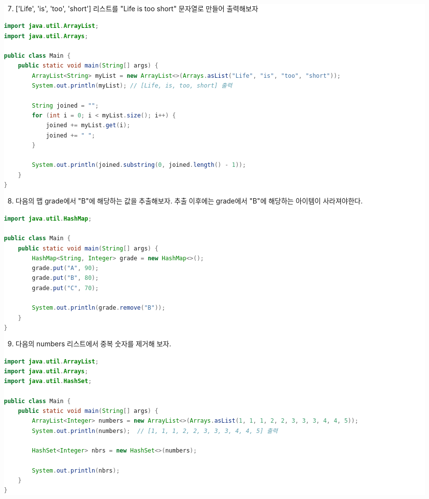 7. ['Life', 'is', 'too', 'short'] 리스트를 "Life is too short" 문자열로 만들어 출력해보자

```java
import java.util.ArrayList;
import java.util.Arrays;

public class Main {
    public static void main(String[] args) {
        ArrayList<String> myList = new ArrayList<>(Arrays.asList("Life", "is", "too", "short"));
        System.out.println(myList); // [Life, is, too, short] 출력

        String joined = "";
        for (int i = 0; i < myList.size(); i++) {
            joined += myList.get(i);
            joined += " ";
        }

        System.out.println(joined.substring(0, joined.length() - 1));
    }
}
```

8. 다음의 맵 grade에서 "B"에 해당하는 값을 추출해보자. 추출 이후에는 grade에서 "B"에 해당하는 아이템이 사라져야한다.

```java
import java.util.HashMap;

public class Main {
    public static void main(String[] args) {
        HashMap<String, Integer> grade = new HashMap<>();
        grade.put("A", 90);
        grade.put("B", 80);
        grade.put("C", 70);

        System.out.println(grade.remove("B"));
    }
}
```

9. 다음의 numbers 리스트에서 중복 숫자를 제거해 보자.

```java
import java.util.ArrayList;
import java.util.Arrays;
import java.util.HashSet;

public class Main {
    public static void main(String[] args) {
        ArrayList<Integer> numbers = new ArrayList<>(Arrays.asList(1, 1, 1, 2, 2, 3, 3, 3, 4, 4, 5));
        System.out.println(numbers);  // [1, 1, 1, 2, 2, 3, 3, 3, 4, 4, 5] 출력

        HashSet<Integer> nbrs = new HashSet<>(numbers);

        System.out.println(nbrs);
    }
}
```
